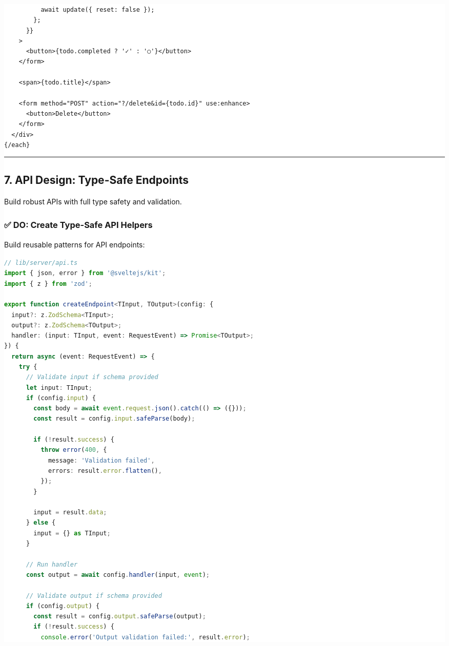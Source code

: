 ```svelte
          await update({ reset: false });
        };
      }}
    >
      <button>{todo.completed ? '✓' : '○'}</button>
    </form>
    
    <span>{todo.title}</span>
    
    <form method="POST" action="?/delete&id={todo.id}" use:enhance>
      <button>Delete</button>
    </form>
  </div>
{/each}
```

---

## 7. API Design: Type-Safe Endpoints

Build robust APIs with full type safety and validation.

### ✅ DO: Create Type-Safe API Helpers

Build reusable patterns for API endpoints:

```typescript
// lib/server/api.ts
import { json, error } from '@sveltejs/kit';
import { z } from 'zod';

export function createEndpoint<TInput, TOutput>(config: {
  input?: z.ZodSchema<TInput>;
  output?: z.ZodSchema<TOutput>;
  handler: (input: TInput, event: RequestEvent) => Promise<TOutput>;
}) {
  return async (event: RequestEvent) => {
    try {
      // Validate input if schema provided
      let input: TInput;
      if (config.input) {
        const body = await event.request.json().catch(() => ({}));
        const result = config.input.safeParse(body);
        
        if (!result.success) {
          throw error(400, {
            message: 'Validation failed',
            errors: result.error.flatten(),
          });
        }
        
        input = result.data;
      } else {
        input = {} as TInput;
      }
      
      // Run handler
      const output = await config.handler(input, event);
      
      // Validate output if schema provided
      if (config.output) {
        const result = config.output.safeParse(output);
        if (!result.success) {
          console.error('Output validation failed:', result.error);
```
